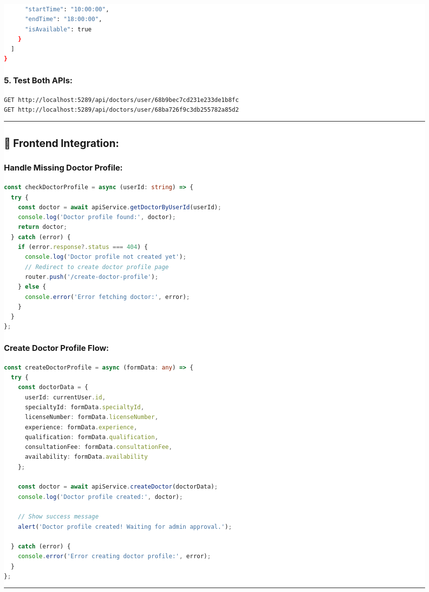 ```bash
      "startTime": "10:00:00",
      "endTime": "18:00:00", 
      "isAvailable": true
    }
  ]
}
```

### **5. Test Both APIs:**
```bash
GET http://localhost:5289/api/doctors/user/68b9bec7cd231e233de1b8fc
GET http://localhost:5289/api/doctors/user/68ba726f9c3db255782a85d2
```

---

## 🎯 **Frontend Integration:**

### **Handle Missing Doctor Profile:**
```typescript
const checkDoctorProfile = async (userId: string) => {
  try {
    const doctor = await apiService.getDoctorByUserId(userId);
    console.log('Doctor profile found:', doctor);
    return doctor;
  } catch (error) {
    if (error.response?.status === 404) {
      console.log('Doctor profile not created yet');
      // Redirect to create doctor profile page
      router.push('/create-doctor-profile');
    } else {
      console.error('Error fetching doctor:', error);
    }
  }
};
```

### **Create Doctor Profile Flow:**
```typescript
const createDoctorProfile = async (formData: any) => {
  try {
    const doctorData = {
      userId: currentUser.id,
      specialtyId: formData.specialtyId,
      licenseNumber: formData.licenseNumber,
      experience: formData.experience,
      qualification: formData.qualification,
      consultationFee: formData.consultationFee,
      availability: formData.availability
    };
    
    const doctor = await apiService.createDoctor(doctorData);
    console.log('Doctor profile created:', doctor);
    
    // Show success message
    alert('Doctor profile created! Waiting for admin approval.');
    
  } catch (error) {
    console.error('Error creating doctor profile:', error);
  }
};
```

---